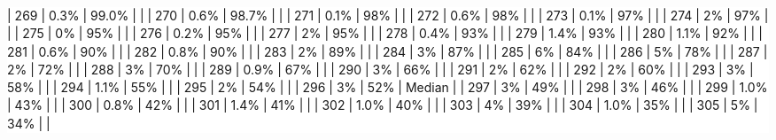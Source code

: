 | 269 | 0.3% | 99.0% |  |
| 270 | 0.6% | 98.7% |  |
| 271 | 0.1% | 98% |  |
| 272 | 0.6% | 98% |  |
| 273 | 0.1% | 97% |  |
| 274 | 2% | 97% |  |
| 275 | 0% | 95% |  |
| 276 | 0.2% | 95% |  |
| 277 | 2% | 95% |  |
| 278 | 0.4% | 93% |  |
| 279 | 1.4% | 93% |  |
| 280 | 1.1% | 92% |  |
| 281 | 0.6% | 90% |  |
| 282 | 0.8% | 90% |  |
| 283 | 2% | 89% |  |
| 284 | 3% | 87% |  |
| 285 | 6% | 84% |  |
| 286 | 5% | 78% |  |
| 287 | 2% | 72% |  |
| 288 | 3% | 70% |  |
| 289 | 0.9% | 67% |  |
| 290 | 3% | 66% |  |
| 291 | 2% | 62% |  |
| 292 | 2% | 60% |  |
| 293 | 3% | 58% |  |
| 294 | 1.1% | 55% |  |
| 295 | 2% | 54% |  |
| 296 | 3% | 52% | Median |
| 297 | 3% | 49% |  |
| 298 | 3% | 46% |  |
| 299 | 1.0% | 43% |  |
| 300 | 0.8% | 42% |  |
| 301 | 1.4% | 41% |  |
| 302 | 1.0% | 40% |  |
| 303 | 4% | 39% |  |
| 304 | 1.0% | 35% |  |
| 305 | 5% | 34% |  |